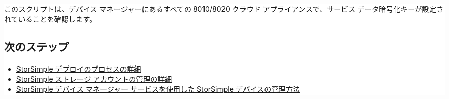 このスクリプトは、デバイス マネージャーにあるすべての 8010/8020 クラウド アプライアンスで、サービス データ暗号化キーが設定されていることを確認します。

## <a name="next-steps"></a>次のステップ
* [StorSimple デプロイのプロセスの詳細](storsimple-8000-deployment-walkthrough-u2.md)
* [StorSimple ストレージ アカウントの管理の詳細](storsimple-8000-manage-storage-accounts.md)
* [StorSimple デバイス マネージャー サービスを使用した StorSimple デバイスの管理方法](storsimple-8000-manager-service-administration.md)
